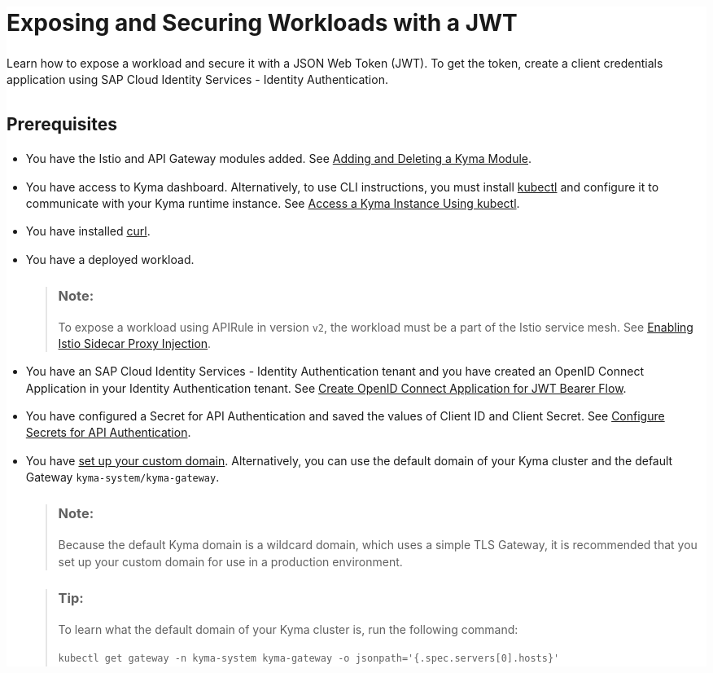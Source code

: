 

# Exposing and Securing Workloads with a JWT

Learn how to expose a workload and secure it with a JSON Web Token \(JWT\). To get the token, create a client credentials application using SAP Cloud Identity Services - Identity Authentication.



<a name="copy4464329723cb4de3a396677661f27f18__prereq_g4r_ybm_rsb"/>

## Prerequisites

-   You have the Istio and API Gateway modules added. See [Adding and Deleting a Kyma Module](../50-administration-and-ops/adding-and-deleting-a-kyma-module-1b548e9.md#loio1b548e9ad4744b978b8b595288b0cb5c).
-   You have access to Kyma dashboard. Alternatively, to use CLI instructions, you must install [kubectl](https://kubernetes.io/docs/tasks/tools/#kubectl) and configure it to communicate with your Kyma runtime instance. See [Access a Kyma Instance Using kubectl](access-a-kyma-instance-using-kubectl-3e25944.md).
-   You have installed [curl](https://curl.se/).
-   You have a deployed workload.

    > ### Note:  
    > To expose a workload using APIRule in version `v2`, the workload must be a part of the Istio service mesh. See [Enabling Istio Sidecar Proxy Injection](enabling-istio-sidecar-proxy-injection-b3c6f1d.md).

-   You have an SAP Cloud Identity Services - Identity Authentication tenant and you have created an OpenID Connect Application in your Identity Authentication tenant. See [Create OpenID Connect Application for JWT Bearer Flow](https://help.sap.com/docs/identity-authentication/identity-authentication/configure-apps-create-openid-connect-application-for-jwt-bearer-flow?version=Cloud).

-   You have configured a Secret for API Authentication and saved the values of Client ID and Client Secret. See [Configure Secrets for API Authentication](https://help.sap.com/docs/identity-authentication/identity-authentication/dev-configure-secrets-for-api-authentication?version=Cloud).
-   You have [set up your custom domain](https://kyma-project.io/#/api-gateway/user/tutorials/01-10-setup-custom-domain-for-workload). Alternatively, you can use the default domain of your Kyma cluster and the default Gateway `kyma-system/kyma-gateway`.

    > ### Note:  
    > Because the default Kyma domain is a wildcard domain, which uses a simple TLS Gateway, it is recommended that you set up your custom domain for use in a production environment.

    > ### Tip:  
    > To learn what the default domain of your Kyma cluster is, run the following command:
    > 
    > ```
    > kubectl get gateway -n kyma-system kyma-gateway -o jsonpath='{.spec.servers[0].hosts}'
    > ```




<a name="copy4464329723cb4de3a396677661f27f18__context_umr_nyg_y2c"/>
